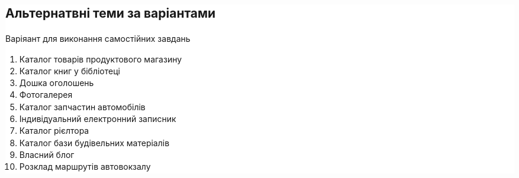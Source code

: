
## Альтернатвні теми за варіантами

Варіяант для виконання самостійних завдань

1. Каталог товарів продуктового магазину
2. Каталог книг у бібліотеці
3. Дошка оголошень
4. Фотогалерея
5. Каталог запчастин автомобілів
6. Індивідуальний електронний записник
7. Каталог рієлтора
8. Каталог бази будівельних матеріалів
9. Власний блог
10. Розклад маршрутів автовокзалу